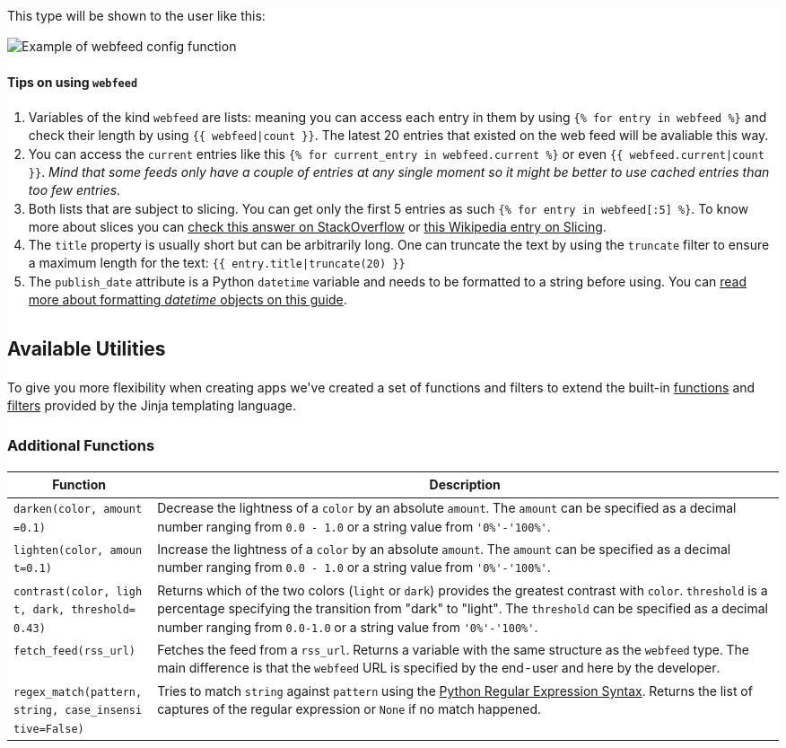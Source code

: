 This type will be shown to the user like this:

![Example of webfeed __config__ function](_screenshots/webfeed.png)

#### Tips on using `webfeed`

1. Variables of the kind `webfeed` are lists: meaning you can access each entry in them by using `{% for entry in webfeed %}` and check their length by using `{{ webfeed|count }}`. The latest 20 entries that existed on the web feed will be avaliable this way.
2. You can access the `current` entries like this `{% for current_entry in webfeed.current %}` or even `{{ webfeed.current|count }}`. *Mind that some feeds only have a couple of entries at any single moment so it might be better to use cached entries than too few entries.*
3. Both lists that are subject to slicing. You can get only the first 5 entries as such `{% for entry in webfeed[:5] %}`. To know more about slices you can [check this answer on StackOverflow](http://stackoverflow.com/a/509295/21648) or [this Wikipedia entry on Slicing](http://en.wikipedia.org/wiki/Array_slicing#1991:_Python).
4. The `title` property is usually short but can be arbitrarily long. One can truncate the text by using the `truncate` filter to ensure a maximum length for the text: `{{ entry.title|truncate(20) }}`
5. The `publish_date` attribute is a Python `datetime` variable and needs to be formatted to a string before using. You can [read more about formatting *datetime* objects on this guide](http://strftime.org/).

## Available Utilities

To give you more flexibility when creating apps we've created a set of functions and filters to extend the built-in [functions](http://jinja.pocoo.org/docs/dev/templates/#list-of-global-functions "Jinja Built-in Functions") and [filters](http://jinja.pocoo.org/docs/dev/templates/#list-of-builtin-filters "Jinja Built-in Filters") provided by the Jinja templating language.

### Additional Functions

Function | Description
-------- | -----------
`darken(color, amount=0.1)` | Decrease the lightness of a `color` by an absolute `amount`. The `amount` can be specified as a decimal number ranging from `0.0 - 1.0` or a string value from `'0%'-'100%'`.
`lighten(color, amount=0.1)` | Increase the lightness of a `color` by an absolute `amount`. The `amount` can be specified as a decimal number ranging from `0.0 - 1.0` or a string value from `'0%'-'100%'`.
`contrast(color, light, dark, threshold=0.43)` | Returns which of the two colors (`light` or `dark`) provides the greatest contrast with `color`. `threshold` is a percentage specifying the transition from "dark" to "light". The `threshold` can be specified as a decimal number ranging from `0.0-1.0`  or a string value from `'0%'-'100%'`.
`fetch_feed(rss_url)` | Fetches the feed from a `rss_url`. Returns a variable with the same structure as the `webfeed` type. The main difference is that the `webfeed` URL is specified by the end-user and here by the developer.
`regex_match(pattern, string, case_insensitive=False)` | Tries to match `string` against `pattern` using the [Python Regular Expression Syntax](https://docs.python.org/2/library/re.html#regular-expression-syntax). Returns the list of captures of the regular expression or `None` if no match happened.


[wiki-iso8601]: https://en.wikipedia.org/wiki/ISO_8601
[wiki-locale]: https://en.wikipedia.org/wiki/Locale
[wiki-locale]: https://en.wikipedia.org/wiki/Locale
[wiki-locale]: https://en.wikipedia.org/wiki/Locale
